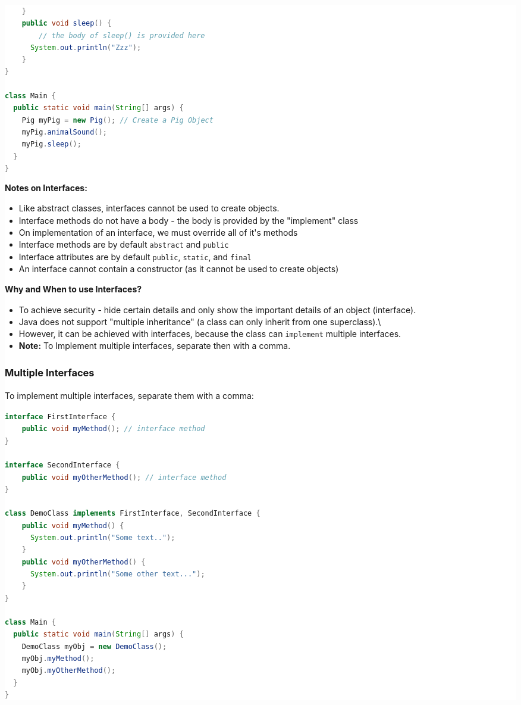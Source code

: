 ```java
    }
    public void sleep() {
        // the body of sleep() is provided here
      System.out.println("Zzz");
    }
}

class Main {
  public static void main(String[] args) {
    Pig myPig = new Pig(); // Create a Pig Object
    myPig.animalSound();
    myPig.sleep();
  }
}
```

**Notes on Interfaces:**
- Like abstract classes, interfaces cannot be used to create objects.
- Interface methods do not have a body - the body is provided by the "implement" class
- On implementation of an interface, we must override all of it's methods
- Interface methods are by default ``abstract`` and ``public``
- Interface attributes are by default ``public``, ``static``, and ``final``
- An interface cannot contain a constructor (as it cannot be used to create objects)


**Why and When to use Interfaces?**
- To achieve security - hide certain details and only show the important details of an object (interface).
- Java does not support "multiple inheritance" (a class can only inherit from one superclass).\
- However, it can be achieved with interfaces, because the class can ``implement`` multiple interfaces.
- **Note:** To Implement multiple interfaces, separate then with a comma.

### Multiple Interfaces
To implement multiple interfaces, separate them with a comma:
```java
interface FirstInterface {
    public void myMethod(); // interface method
}

interface SecondInterface {
    public void myOtherMethod(); // interface method
}

class DemoClass implements FirstInterface, SecondInterface {
    public void myMethod() {
      System.out.println("Some text..");
    }
    public void myOtherMethod() {
      System.out.println("Some other text...");
    }
}

class Main {
  public static void main(String[] args) {
    DemoClass myObj = new DemoClass();
    myObj.myMethod();
    myObj.myOtherMethod();
  }
}
```
